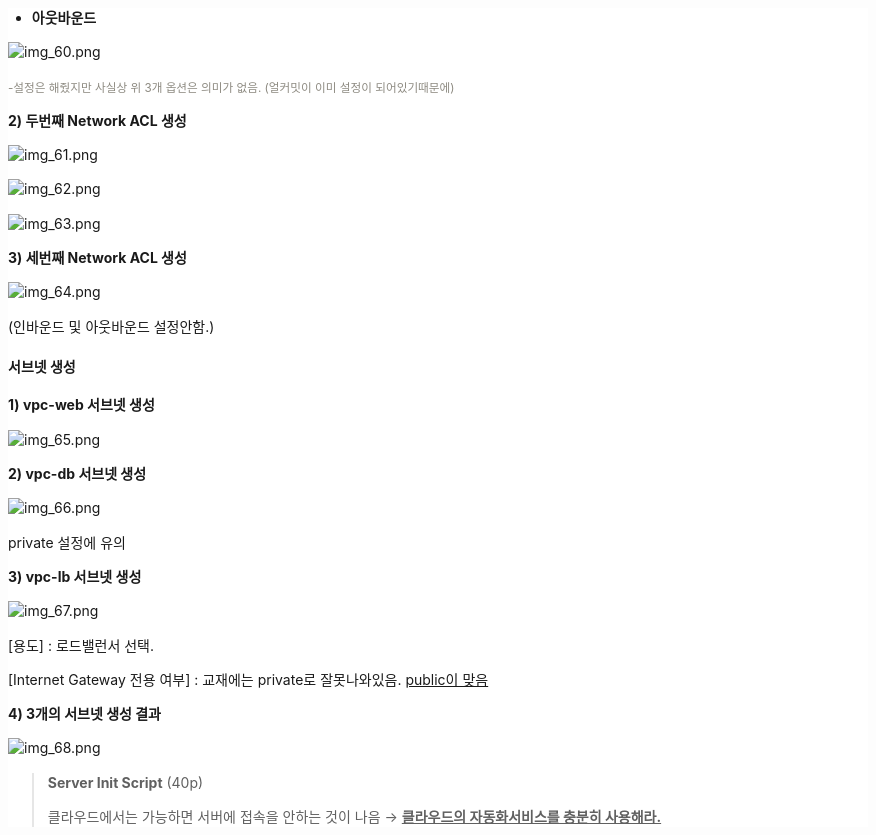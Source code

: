 
* **아웃바운드**

![img_60.png](../../assets/images/2023-12-27-ncloud001/img_60.png)

<span style = "color : #8e8b82; font-size: smaller;">
-설정은 해줬지만 사실상 위 3개 옵션은 의미가 없음. (얼커밋이 이미 설정이 되어있기때문에)
</span>




**2) 두번째 Network ACL 생성**

![img_61.png](../../assets/images/2023-12-27-ncloud001/img_61.png)

![img_62.png](../../assets/images/2023-12-27-ncloud001/img_62.png)

![img_63.png](../../assets/images/2023-12-27-ncloud001/img_62.png)


**3) 세번째 Network ACL 생성**


![img_64.png](../../assets/images/2023-12-27-ncloud001/img_64.png)

(인바운드 및 아웃바운드 설정안함.)


#### 서브넷 생성

**1) vpc-web 서브넷 생성**

![img_65.png](../../assets/images/2023-12-27-ncloud001/img_65.png)


**2) vpc-db 서브넷 생성**

![img_66.png](../../assets/images/2023-12-27-ncloud001/img_66.png)

private 설정에 유의

**3) vpc-lb 서브넷 생성**

![img_67.png](../../assets/images/2023-12-27-ncloud001/img_67.png)

[용도] : 로드밸런서 선택.

[Internet Gateway 전용 여부] : 교재에는 private로 잘못나와있음. <u>public이 맞음</u>


**4) 3개의 서브넷 생성 결과**


![img_68.png](../../assets/images/2023-12-27-ncloud001/img_68.png)




> **Server Init Script** (40p)
>
> 클라우드에서는 가능하면 서버에 접속을 안하는 것이 나음 → **<u>클라우드의 자동화서비스를 충분히 사용해라.</u>**
